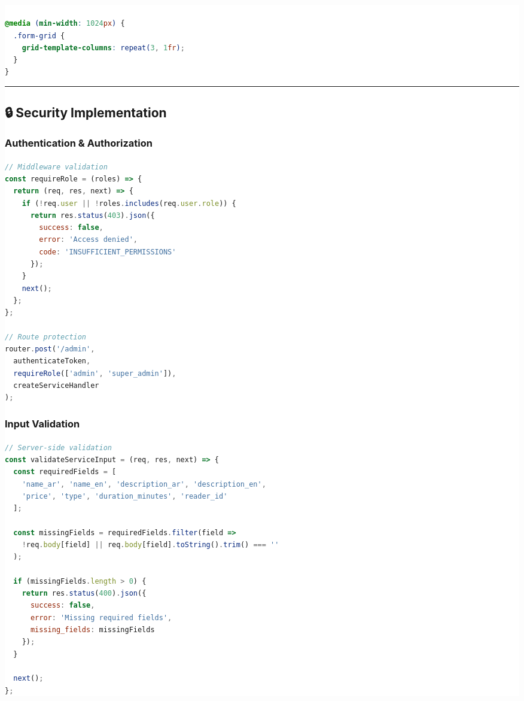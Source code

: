 ```css

@media (min-width: 1024px) {
  .form-grid {
    grid-template-columns: repeat(3, 1fr);
  }
}
```

---

## 🔒 **Security Implementation**

### **Authentication & Authorization**

```javascript
// Middleware validation
const requireRole = (roles) => {
  return (req, res, next) => {
    if (!req.user || !roles.includes(req.user.role)) {
      return res.status(403).json({
        success: false,
        error: 'Access denied',
        code: 'INSUFFICIENT_PERMISSIONS'
      });
    }
    next();
  };
};

// Route protection
router.post('/admin', 
  authenticateToken, 
  requireRole(['admin', 'super_admin']), 
  createServiceHandler
);
```

### **Input Validation**

```javascript
// Server-side validation
const validateServiceInput = (req, res, next) => {
  const requiredFields = [
    'name_ar', 'name_en', 'description_ar', 'description_en',
    'price', 'type', 'duration_minutes', 'reader_id'
  ];
  
  const missingFields = requiredFields.filter(field => 
    !req.body[field] || req.body[field].toString().trim() === ''
  );
  
  if (missingFields.length > 0) {
    return res.status(400).json({
      success: false,
      error: 'Missing required fields',
      missing_fields: missingFields
    });
  }
  
  next();
};
```
